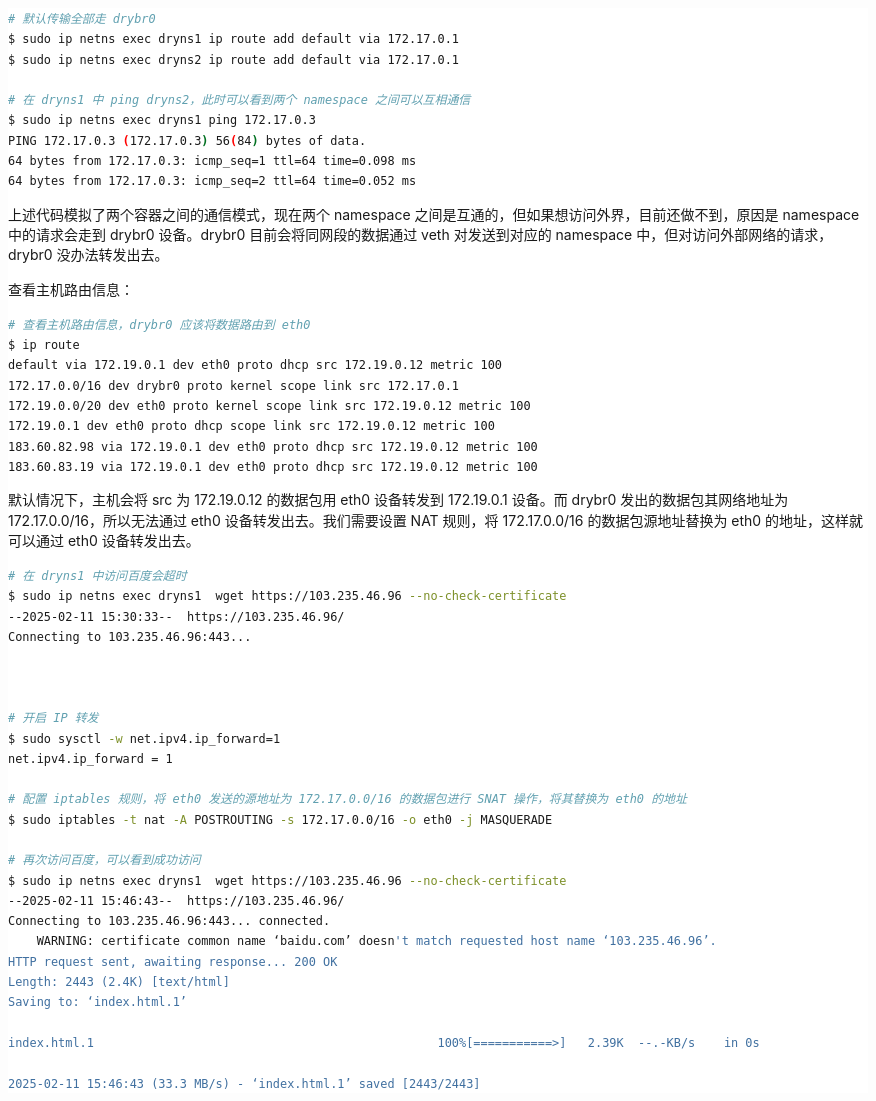 ```bash
# 默认传输全部走 drybr0
$ sudo ip netns exec dryns1 ip route add default via 172.17.0.1
$ sudo ip netns exec dryns2 ip route add default via 172.17.0.1

# 在 dryns1 中 ping dryns2，此时可以看到两个 namespace 之间可以互相通信
$ sudo ip netns exec dryns1 ping 172.17.0.3
PING 172.17.0.3 (172.17.0.3) 56(84) bytes of data.
64 bytes from 172.17.0.3: icmp_seq=1 ttl=64 time=0.098 ms
64 bytes from 172.17.0.3: icmp_seq=2 ttl=64 time=0.052 ms

```
上述代码模拟了两个容器之间的通信模式，现在两个 namespace 之间是互通的，但如果想访问外界，目前还做不到，原因是 namespace 中的请求会走到 drybr0 设备。drybr0 目前会将同网段的数据通过 veth 对发送到对应的 namespace 中，但对访问外部网络的请求，drybr0 没办法转发出去。

查看主机路由信息：

```bash
# 查看主机路由信息，drybr0 应该将数据路由到 eth0
$ ip route
default via 172.19.0.1 dev eth0 proto dhcp src 172.19.0.12 metric 100
172.17.0.0/16 dev drybr0 proto kernel scope link src 172.17.0.1
172.19.0.0/20 dev eth0 proto kernel scope link src 172.19.0.12 metric 100
172.19.0.1 dev eth0 proto dhcp scope link src 172.19.0.12 metric 100
183.60.82.98 via 172.19.0.1 dev eth0 proto dhcp src 172.19.0.12 metric 100
183.60.83.19 via 172.19.0.1 dev eth0 proto dhcp src 172.19.0.12 metric 100
```

默认情况下，主机会将 src 为 172.19.0.12 的数据包用 eth0 设备转发到 172.19.0.1 设备。而 drybr0 发出的数据包其网络地址为 172.17.0.0/16，所以无法通过 eth0 设备转发出去。我们需要设置 NAT 规则，将 172.17.0.0/16 的数据包源地址替换为 eth0 的地址，这样就可以通过 eth0 设备转发出去。

```bash
# 在 dryns1 中访问百度会超时
$ sudo ip netns exec dryns1  wget https://103.235.46.96 --no-check-certificate
--2025-02-11 15:30:33--  https://103.235.46.96/
Connecting to 103.235.46.96:443...



# 开启 IP 转发
$ sudo sysctl -w net.ipv4.ip_forward=1
net.ipv4.ip_forward = 1

# 配置 iptables 规则，将 eth0 发送的源地址为 172.17.0.0/16 的数据包进行 SNAT 操作，将其替换为 eth0 的地址
$ sudo iptables -t nat -A POSTROUTING -s 172.17.0.0/16 -o eth0 -j MASQUERADE

# 再次访问百度，可以看到成功访问
$ sudo ip netns exec dryns1  wget https://103.235.46.96 --no-check-certificate
--2025-02-11 15:46:43--  https://103.235.46.96/
Connecting to 103.235.46.96:443... connected.
    WARNING: certificate common name ‘baidu.com’ doesn't match requested host name ‘103.235.46.96’.
HTTP request sent, awaiting response... 200 OK
Length: 2443 (2.4K) [text/html]
Saving to: ‘index.html.1’

index.html.1                                                100%[===========>]   2.39K  --.-KB/s    in 0s

2025-02-11 15:46:43 (33.3 MB/s) - ‘index.html.1’ saved [2443/2443]
```
